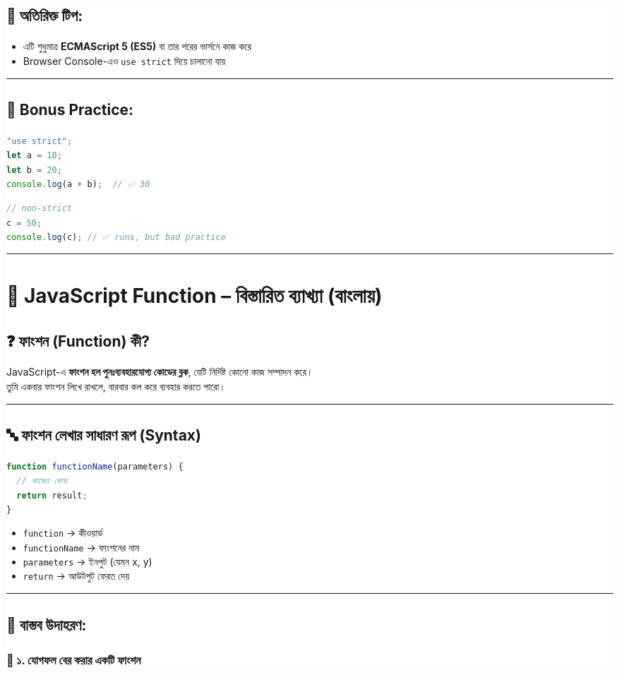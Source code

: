 ## 🔐 অতিরিক্ত টিপ:

- এটি শুধুমাত্র **ECMAScript 5 (ES5)** বা তার পরের ভার্সনে কাজ করে  
- Browser Console-এও `use strict` দিয়ে চালানো যায়  

---

## 🧪 Bonus Practice:

```js
"use strict";
let a = 10;
let b = 20;
console.log(a + b);  // ✅ 30
```

```js
// non-strict
c = 50;
console.log(c); // ✅ runs, but bad practice
```

---

# 🧾 JavaScript Function – বিস্তারিত ব্যাখ্যা (বাংলায়)

## ❓ ফাংশন (Function) কী?

JavaScript-এ **ফাংশন হল পুনঃব্যবহারযোগ্য কোডের ব্লক**, যেটি নির্দিষ্ট কোনো কাজ সম্পাদন করে।  
তুমি একবার ফাংশন লিখে রাখলে, বারবার কল করে ব্যবহার করতে পারো।

---

## 🔤 ফাংশন লেখার সাধারণ রূপ (Syntax)

```js
function functionName(parameters) {
  // কাজের কোড
  return result;
}
```

- `function` → কীওয়ার্ড
- `functionName` → ফাংশনের নাম
- `parameters` → ইনপুট (যেমন x, y)
- `return` → আউটপুট ফেরত দেয়

---

## 🧠 বাস্তব উদাহরণ:

### 🔹 ১. যোগফল বের করার একটি ফাংশন

